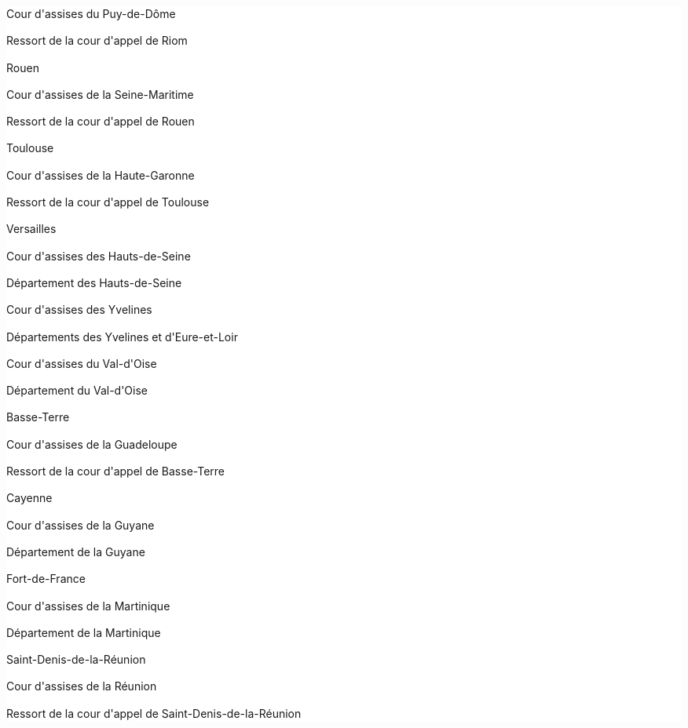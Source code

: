 Cour d'assises du Puy-de-Dôme

Ressort de la cour d'appel de Riom

Rouen

Cour d'assises de la Seine-Maritime

Ressort de la cour d'appel de Rouen

Toulouse

Cour d'assises de la Haute-Garonne

Ressort de la cour d'appel de Toulouse

Versailles

Cour d'assises des Hauts-de-Seine

Département des Hauts-de-Seine

Cour d'assises des Yvelines

Départements des Yvelines et d'Eure-et-Loir

Cour d'assises du Val-d'Oise

Département du Val-d'Oise

Basse-Terre

Cour d'assises de la Guadeloupe

Ressort de la cour d'appel de Basse-Terre

Cayenne

Cour d'assises de la Guyane

Département de la Guyane

Fort-de-France

Cour d'assises de la Martinique

Département de la Martinique

Saint-Denis-de-la-Réunion

Cour d'assises de la Réunion

Ressort de la cour d'appel de Saint-Denis-de-la-Réunion
